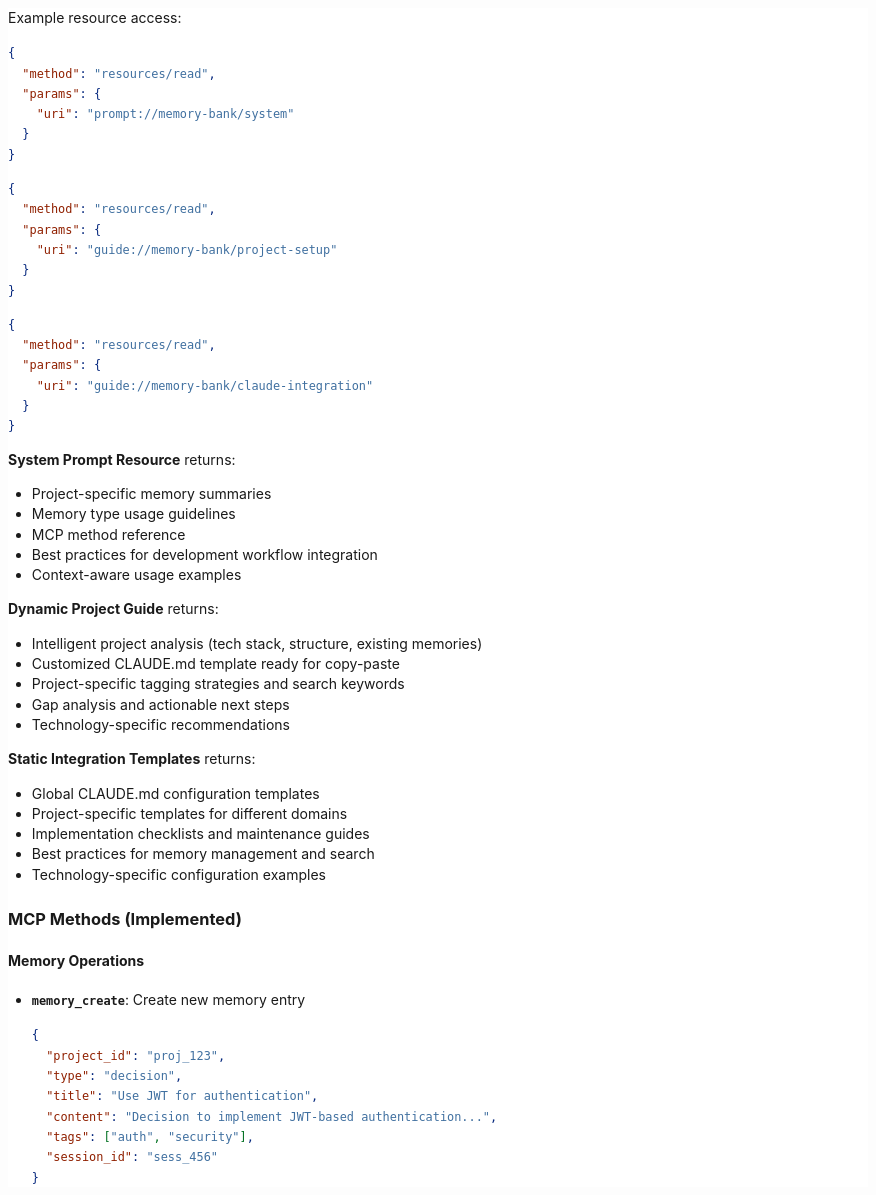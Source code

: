 Example resource access:
```json
{
  "method": "resources/read",
  "params": {
    "uri": "prompt://memory-bank/system"
  }
}
```

```json
{
  "method": "resources/read",
  "params": {
    "uri": "guide://memory-bank/project-setup"
  }
}
```

```json
{
  "method": "resources/read",
  "params": {
    "uri": "guide://memory-bank/claude-integration"
  }
}
```

**System Prompt Resource** returns:
- Project-specific memory summaries
- Memory type usage guidelines  
- MCP method reference
- Best practices for development workflow integration
- Context-aware usage examples

**Dynamic Project Guide** returns:
- Intelligent project analysis (tech stack, structure, existing memories)
- Customized CLAUDE.md template ready for copy-paste
- Project-specific tagging strategies and search keywords
- Gap analysis and actionable next steps
- Technology-specific recommendations

**Static Integration Templates** returns:
- Global CLAUDE.md configuration templates
- Project-specific templates for different domains
- Implementation checklists and maintenance guides
- Best practices for memory management and search
- Technology-specific configuration examples

### MCP Methods (Implemented)

#### Memory Operations
- **`memory_create`**: Create new memory entry
  ```json
  {
    "project_id": "proj_123",
    "type": "decision",
    "title": "Use JWT for authentication", 
    "content": "Decision to implement JWT-based authentication...",
    "tags": ["auth", "security"],
    "session_id": "sess_456"
  }
  ```
